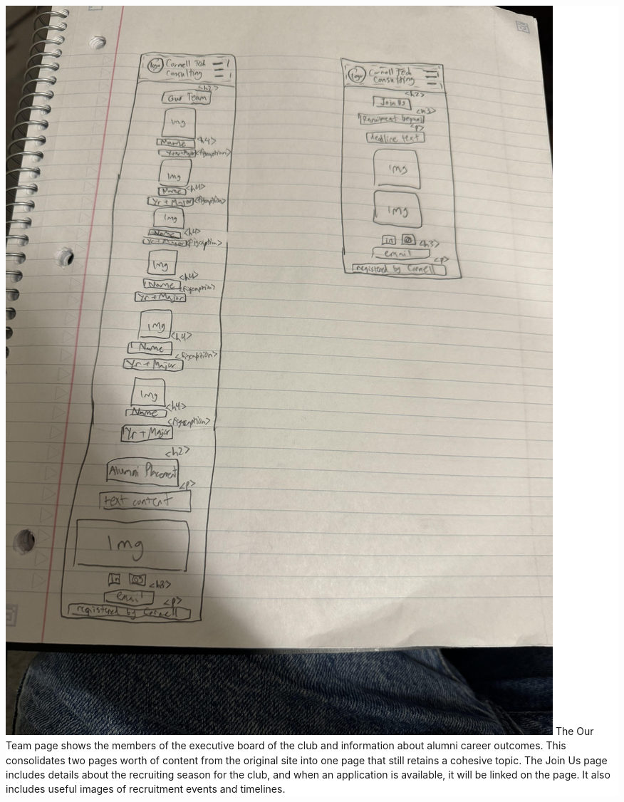 ![Narrow Our Team + Join Us](narrowteamjoin.jpg)
The Our Team page shows the members of the executive board of the club and information about alumni career outcomes. This consolidates two pages worth of content from the original site into one page that still retains a cohesive topic.
The Join Us page includes details about the recruiting season for the club, and when an application is available, it will be linked on the page. It also includes useful images of recruitment events and timelines.
